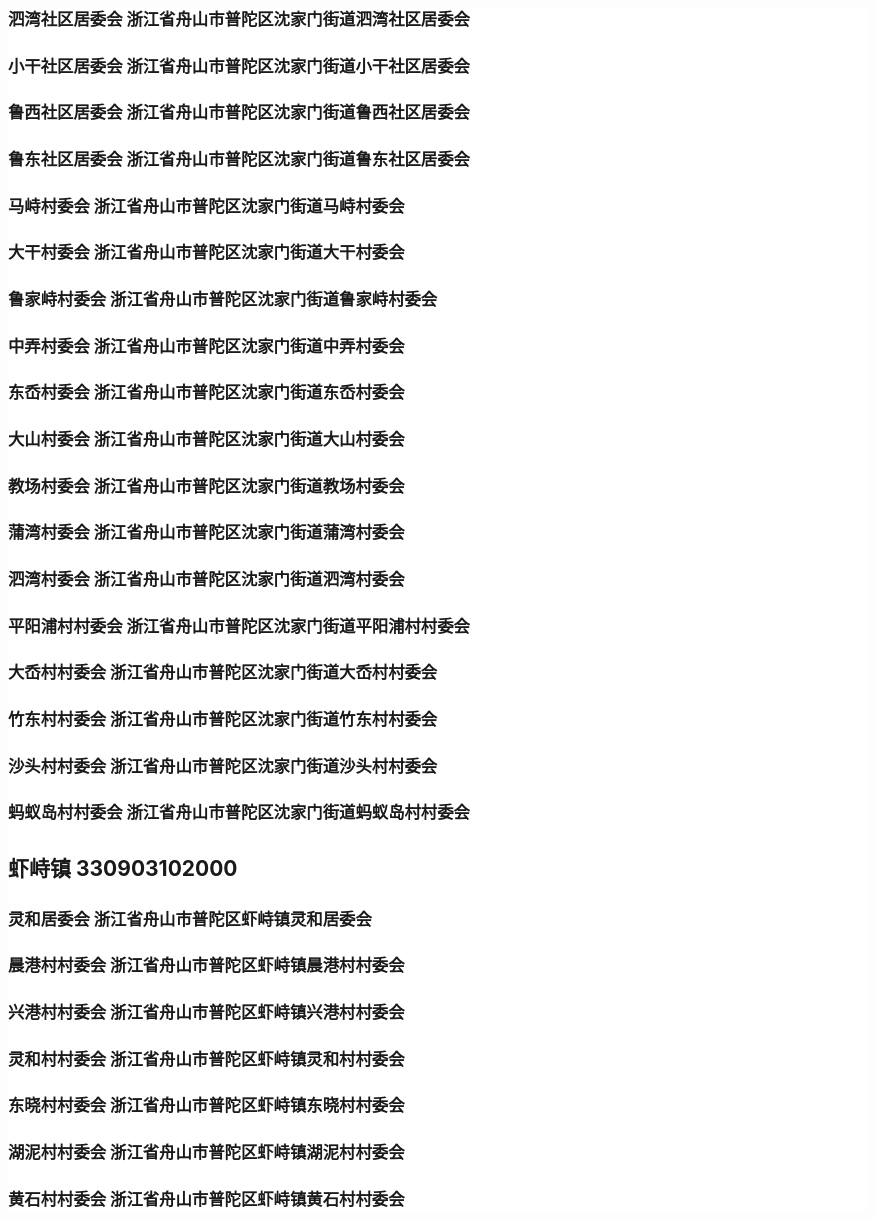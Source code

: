 ### 泗湾社区居委会 浙江省舟山市普陀区沈家门街道泗湾社区居委会
### 小干社区居委会 浙江省舟山市普陀区沈家门街道小干社区居委会
### 鲁西社区居委会 浙江省舟山市普陀区沈家门街道鲁西社区居委会
### 鲁东社区居委会 浙江省舟山市普陀区沈家门街道鲁东社区居委会
### 马峙村委会 浙江省舟山市普陀区沈家门街道马峙村委会
### 大干村委会 浙江省舟山市普陀区沈家门街道大干村委会
### 鲁家峙村委会 浙江省舟山市普陀区沈家门街道鲁家峙村委会
### 中弄村委会 浙江省舟山市普陀区沈家门街道中弄村委会
### 东岙村委会 浙江省舟山市普陀区沈家门街道东岙村委会
### 大山村委会 浙江省舟山市普陀区沈家门街道大山村委会
### 教场村委会 浙江省舟山市普陀区沈家门街道教场村委会
### 蒲湾村委会 浙江省舟山市普陀区沈家门街道蒲湾村委会
### 泗湾村委会 浙江省舟山市普陀区沈家门街道泗湾村委会
### 平阳浦村村委会 浙江省舟山市普陀区沈家门街道平阳浦村村委会
### 大岙村村委会 浙江省舟山市普陀区沈家门街道大岙村村委会
### 竹东村村委会 浙江省舟山市普陀区沈家门街道竹东村村委会
### 沙头村村委会 浙江省舟山市普陀区沈家门街道沙头村村委会
### 蚂蚁岛村村委会 浙江省舟山市普陀区沈家门街道蚂蚁岛村村委会
## 虾峙镇 330903102000
### 灵和居委会 浙江省舟山市普陀区虾峙镇灵和居委会
### 晨港村村委会 浙江省舟山市普陀区虾峙镇晨港村村委会
### 兴港村村委会 浙江省舟山市普陀区虾峙镇兴港村村委会
### 灵和村村委会 浙江省舟山市普陀区虾峙镇灵和村村委会
### 东晓村村委会 浙江省舟山市普陀区虾峙镇东晓村村委会
### 湖泥村村委会 浙江省舟山市普陀区虾峙镇湖泥村村委会
### 黄石村村委会 浙江省舟山市普陀区虾峙镇黄石村村委会
